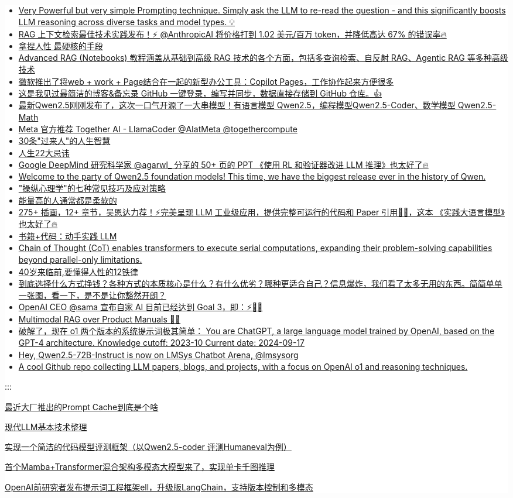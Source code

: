 - [Very Powerful but very simple Prompting technique. Simply ask the LLM to re-read the question - and this significantly boosts LLM reasoning across diverse tasks and model types. 💡](https://x.com/rohanpaul_ai/status/1836890159314522445)
- [RAG 上下文检索最佳技术实践发布！⚡️ @AnthropicAI 将价格打到 1.02 美元/百万 token，并降低高达 67% 的错误率🔥](https://x.com/tuturetom/status/1836944896101601311)
- [拿捏人性 最硬核的手段](https://github.com/user-attachments/assets/be701bd3-934d-4113-9e5f-513f87db249e)
- [Advanced RAG (Notebooks) 教程涵盖从基础到高级 RAG 技术的各个方面，包括多查询检索、自反射 RAG、Agentic RAG 等多种高级技术](https://x.com/shao__meng/status/1836712960196305163)
- [微软推出了将web + work + Page结合在一起的新型办公工具：Copilot Pages，工作协作起来方便很多](https://x.com/aigclink/status/1835931927658029442)
- [这是我见过最简洁的博客&备忘录 GitHub 一键登录，编写并同步，数据直接存储到 GitHub 仓库。👍](https://github.com/mazzzystar/tinymind)
- [最新Qwen2.5刚刚发布了，这次一口气开源了一大串模型！有语言模型 Qwen2.5，编程模型Qwen2.5-Coder、数学模型 Qwen2.5-Math](https://x.com/aigclink/status/1836545580031746278)
- [Meta 官方推荐 Together AI - LlamaCoder @AIatMeta @togethercompute](https://x.com/shao__meng/status/1836556061383496000)
- [30条"过来人"的人生智慧](https://x.com/didengshengwu/status/1836581565251653974)
- [人生22大忌讳](https://x.com/didengshengwu/status/1836383055277363710)
- [Google DeepMind 研究科学家 @agarwl_ 分享的 50+ 页的 PPT 《使用 RL 和验证器改进 LLM 推理》也太好了🔥](https://x.com/tuturetom/status/1836449582747939260)
- [Welcome to the party of Qwen2.5 foundation models! This time, we have the biggest release ever in the history of Qwen.](https://x.com/Alibaba_Qwen/status/1836449414220779584)
- ["操纵心理学"的七种常见技巧及应对策略](https://x.com/0427SMtieshou/status/1836200967773225307)
- [能量高的人通常都是柔软的](https://github.com/user-attachments/assets/7945a445-cc20-4141-a643-caecd63ecd2f)
- [275+ 插画，12+ 章节，吴恩达力荐！⚡️完美呈现 LLM 工业级应用，提供完整可运行的代码和 Paper 引用🤯🤯，这本 《实践大语言模型》也太好了🔥](https://x.com/tuturetom/status/1835880356475724141)
- [书籍+代码：动手实践 LLM ](https://x.com/shao__meng/status/1835836908360093970)
- [Chain of Thought (CoT) enables transformers to execute serial computations, expanding their problem-solving capabilities beyond parallel-only limitations.](https://x.com/rohanpaul_ai/status/1835868073666207863)
- [40岁来临前,要懂得人性的12铁律](https://x.com/didengshengwu/status/1836245252145057977)
- [到底选择什么方式挣钱？各种方式的本质核心是什么？有什么优劣？哪种更适合自己？信息爆炸，我们看了太多无用的东西。简简单单一张图，看一下，是不是让你豁然开朗？](https://x.com/0427SMtieshou/status/1836925744334635385)
- [OpenAI CEO @sama 宣布自家 AI 目前已经达到 Goal 3，即：⚡️🤯🤯](https://x.com/tuturetom/status/1836225295755677737)
- [Multimodal RAG over Product Manuals 📖🎨](https://x.com/llama_index/status/1835813824005583313)
- [破解了，现在 o1 两个版本的系统提示词极其简单： You are ChatGPT, a large language model trained by OpenAI, based on the GPT-4 architecture. Knowledge cutoff: 2023-10 Current date: 2024-09-17](https://x.com/dotey/status/1836130348247454018)
- [Hey, Qwen2.5-72B-Instruct is now on LMSys Chatbot Arena, @lmsysorg](https://x.com/Alibaba_Qwen/status/1836063387085934909)
- [A cool Github repo collecting LLM papers, blogs, and projects, with a focus on OpenAI o1 and reasoning techniques.](https://x.com/rohanpaul_ai/status/1835471217014255941)

:::

[最近大厂推出的Prompt Cache到底是个啥](https://mp.weixin.qq.com/s/haFTftqsmiD7_bnXpAhWrA)

[现代LLM基本技术整理](https://mp.weixin.qq.com/s/d1EDexcu7I57km-Fz5uzHA)

[实现一个简洁的代码模型评测框架（以Qwen2.5-coder 评测Humaneval为例）](https://mp.weixin.qq.com/s/pvtrtVrjrl27Ilugf3VwkQ)

[首个Mamba+Transformer混合架构多模态大模型来了，实现单卡千图推理](https://mp.weixin.qq.com/s/ipfx6qaxeQlkILEVACabvA)

[OpenAI前研究者发布提示词工程框架ell，升级版LangChain，支持版本控制和多模态](https://mp.weixin.qq.com/s/LaNbu4bVrWLG3ueopFTj5g)
